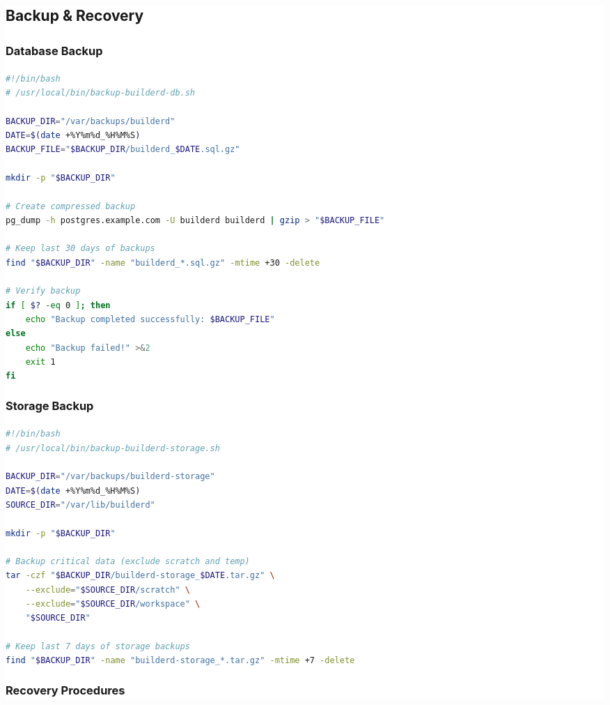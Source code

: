 ## Backup & Recovery

### Database Backup

```bash
#!/bin/bash
# /usr/local/bin/backup-builderd-db.sh

BACKUP_DIR="/var/backups/builderd"
DATE=$(date +%Y%m%d_%H%M%S)
BACKUP_FILE="$BACKUP_DIR/builderd_$DATE.sql.gz"

mkdir -p "$BACKUP_DIR"

# Create compressed backup
pg_dump -h postgres.example.com -U builderd builderd | gzip > "$BACKUP_FILE"

# Keep last 30 days of backups
find "$BACKUP_DIR" -name "builderd_*.sql.gz" -mtime +30 -delete

# Verify backup
if [ $? -eq 0 ]; then
    echo "Backup completed successfully: $BACKUP_FILE"
else
    echo "Backup failed!" >&2
    exit 1
fi
```

### Storage Backup

```bash
#!/bin/bash
# /usr/local/bin/backup-builderd-storage.sh

BACKUP_DIR="/var/backups/builderd-storage"
DATE=$(date +%Y%m%d_%H%M%S)
SOURCE_DIR="/var/lib/builderd"

mkdir -p "$BACKUP_DIR"

# Backup critical data (exclude scratch and temp)
tar -czf "$BACKUP_DIR/builderd-storage_$DATE.tar.gz" \
    --exclude="$SOURCE_DIR/scratch" \
    --exclude="$SOURCE_DIR/workspace" \
    "$SOURCE_DIR"

# Keep last 7 days of storage backups
find "$BACKUP_DIR" -name "builderd-storage_*.tar.gz" -mtime +7 -delete
```

### Recovery Procedures
